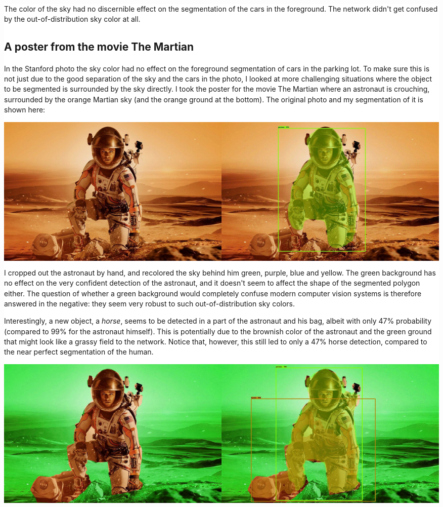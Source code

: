 The color of the sky had no discernible effect on the segmentation of the cars in the foreground. The network didn't get confused by the out-of-distribution sky color at all.

## A poster from the movie The Martian

In the Stanford photo the sky color had no effect on the foreground segmentation of cars in the parking lot. To make sure this is not just due to the good separation of the sky and the cars in the photo, I looked at more challenging situations where the object to be segmented is surrounded by the sky directly. I took the poster for the movie The Martian where an astronaut is crouching, surrounded by the orange Martian sky (and the orange ground at the bottom). The original photo and my segmentation of it is shown here:

<img src="martian_mars2_original_stacked.jpg" ALIGN="center" height="100%" width="100%">

I cropped out the astronaut by hand, and recolored the sky behind him green, purple, blue and yellow. The green background has no effect on the very confident detection of the astronaut, and it doesn't seem to affect the shape of the segmented polygon either. The question of whether a green background would completely confuse modern computer vision systems is therefore answered in the negative: they seem very robust to such out-of-distribution sky colors.

Interestingly, a new object, a *horse*, seems to be detected in a part of the astronaut and his bag, albeit with only 47% probability (compared to 99% for the astronaut himself). This is potentially due to the brownish color of the astronaut and the green ground that might look like a grassy field to the network.  Notice that, however, this still led to only a 47% horse detection, compared to the near perfect segmentation of the human.

<img src="martian_mars2_green_stacked.jpg" ALIGN="center" height="100%" width="100%">
